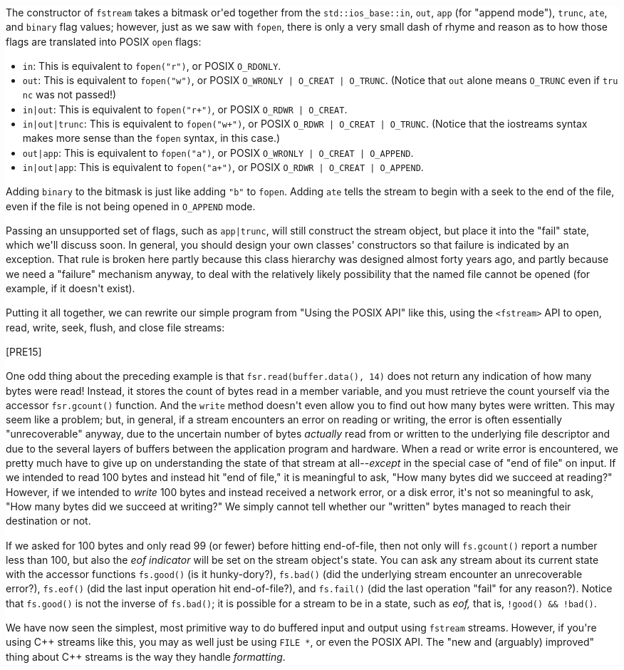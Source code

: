 The constructor of `fstream` takes a bitmask or'ed together from the `std::ios_base::in`, `out`, `app` (for "append mode"), `trunc`, `ate`, and `binary` flag values; however, just as we saw with `fopen`, there is only a very small dash of rhyme and reason as to how those flags are translated into POSIX `open` flags:

*   `in`: This is equivalent to `fopen("r")`, or POSIX `O_RDONLY`.
*   `out`: This is equivalent to `fopen("w")`, or POSIX `O_WRONLY | O_CREAT | O_TRUNC`. (Notice that `out` alone means `O_TRUNC` even if `trunc` was not passed!)
*   `in|out`: This is equivalent to `fopen("r+")`, or POSIX `O_RDWR | O_CREAT`.
*   `in|out|trunc`: This is equivalent to `fopen("w+")`, or POSIX `O_RDWR | O_CREAT | O_TRUNC`. (Notice that the iostreams syntax makes more sense than the `fopen` syntax, in this case.)
*   `out|app`: This is equivalent to `fopen("a")`, or POSIX `O_WRONLY | O_CREAT | O_APPEND`.
*   `in|out|app`: This is equivalent to `fopen("a+")`, or POSIX `O_RDWR | O_CREAT | O_APPEND`.

Adding `binary` to the bitmask is just like adding `"b"` to `fopen`. Adding `ate` tells the stream to begin with a seek to the end of the file, even if the file is not being opened in `O_APPEND` mode.

Passing an unsupported set of flags, such as `app|trunc`, will still construct the stream object, but place it into the "fail" state, which we'll discuss soon. In general, you should design your own classes' constructors so that failure is indicated by an exception. That rule is broken here partly because this class hierarchy was designed almost forty years ago, and partly because we need a "failure" mechanism anyway, to deal with the relatively likely possibility that the named file cannot be opened (for example, if it doesn't exist).

Putting it all together, we can rewrite our simple program from "Using the POSIX API" like this, using the `<fstream>` API to open, read, write, seek, flush, and close file streams:

[PRE15]

One odd thing about the preceding example is that `fsr.read(buffer.data(), 14)`
does not return any indication of how many bytes were read! Instead, it stores the count of bytes read in a member variable, and you must retrieve the count yourself via the accessor `fsr.gcount()` function. And the `write` method doesn't even allow you to find out how many bytes were written. This may seem like a problem; but, in general, if a stream encounters an error on reading or writing, the error is often essentially "unrecoverable" anyway, due to the uncertain number of bytes *actually* read from or written to the underlying file descriptor and due to the several layers of buffers between the application program and hardware. When a read or write error is encountered, we pretty much have to give up on understanding the state of that stream at all--*except* in the special case of "end of file" on input. If we intended to read 100 bytes and instead hit "end of file," it is meaningful to ask, "How many bytes did we succeed at reading?" However, if we intended to *write* 100 bytes and instead received a network error, or a disk error, it's not so meaningful to ask, "How many bytes did we succeed at writing?" We simply cannot tell whether our "written" bytes managed to reach their destination or not.

If we asked for 100 bytes and only read 99 (or fewer) before hitting end-of-file, then not only will `fs.gcount()` report a number less than 100, but also the *eof indicator* will be set on the stream object's state. You can ask any stream about its current state with the accessor functions `fs.good()` (is it hunky-dory?), `fs.bad()` (did the underlying stream encounter an unrecoverable error?), `fs.eof()` (did the last input operation hit end-of-file?), and `fs.fail()` (did the last operation "fail" for any reason?). Notice that `fs.good()` is not the inverse of `fs.bad()`; it is possible for a stream to be in a state, such as *eof,* that is, `!good() && !bad()`.

We have now seen the simplest, most primitive way to do buffered input and output using `fstream` streams. However, if you're using C++ streams like this, you may as well just be using `FILE *`, or even the POSIX API. The "new and (arguably) improved" thing about C++ streams is the way they handle *formatting*.
